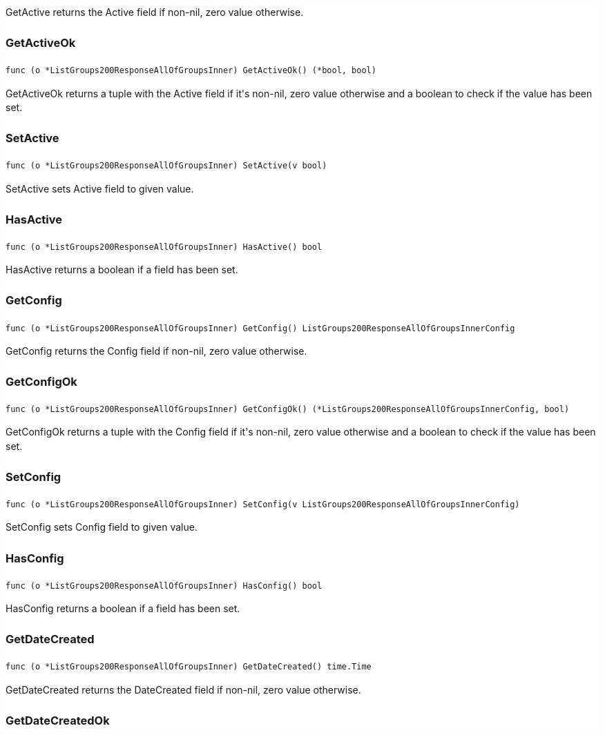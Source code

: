 GetActive returns the Active field if non-nil, zero value otherwise.

### GetActiveOk

`func (o *ListGroups200ResponseAllOfGroupsInner) GetActiveOk() (*bool, bool)`

GetActiveOk returns a tuple with the Active field if it's non-nil, zero value otherwise
and a boolean to check if the value has been set.

### SetActive

`func (o *ListGroups200ResponseAllOfGroupsInner) SetActive(v bool)`

SetActive sets Active field to given value.

### HasActive

`func (o *ListGroups200ResponseAllOfGroupsInner) HasActive() bool`

HasActive returns a boolean if a field has been set.

### GetConfig

`func (o *ListGroups200ResponseAllOfGroupsInner) GetConfig() ListGroups200ResponseAllOfGroupsInnerConfig`

GetConfig returns the Config field if non-nil, zero value otherwise.

### GetConfigOk

`func (o *ListGroups200ResponseAllOfGroupsInner) GetConfigOk() (*ListGroups200ResponseAllOfGroupsInnerConfig, bool)`

GetConfigOk returns a tuple with the Config field if it's non-nil, zero value otherwise
and a boolean to check if the value has been set.

### SetConfig

`func (o *ListGroups200ResponseAllOfGroupsInner) SetConfig(v ListGroups200ResponseAllOfGroupsInnerConfig)`

SetConfig sets Config field to given value.

### HasConfig

`func (o *ListGroups200ResponseAllOfGroupsInner) HasConfig() bool`

HasConfig returns a boolean if a field has been set.

### GetDateCreated

`func (o *ListGroups200ResponseAllOfGroupsInner) GetDateCreated() time.Time`

GetDateCreated returns the DateCreated field if non-nil, zero value otherwise.

### GetDateCreatedOk
